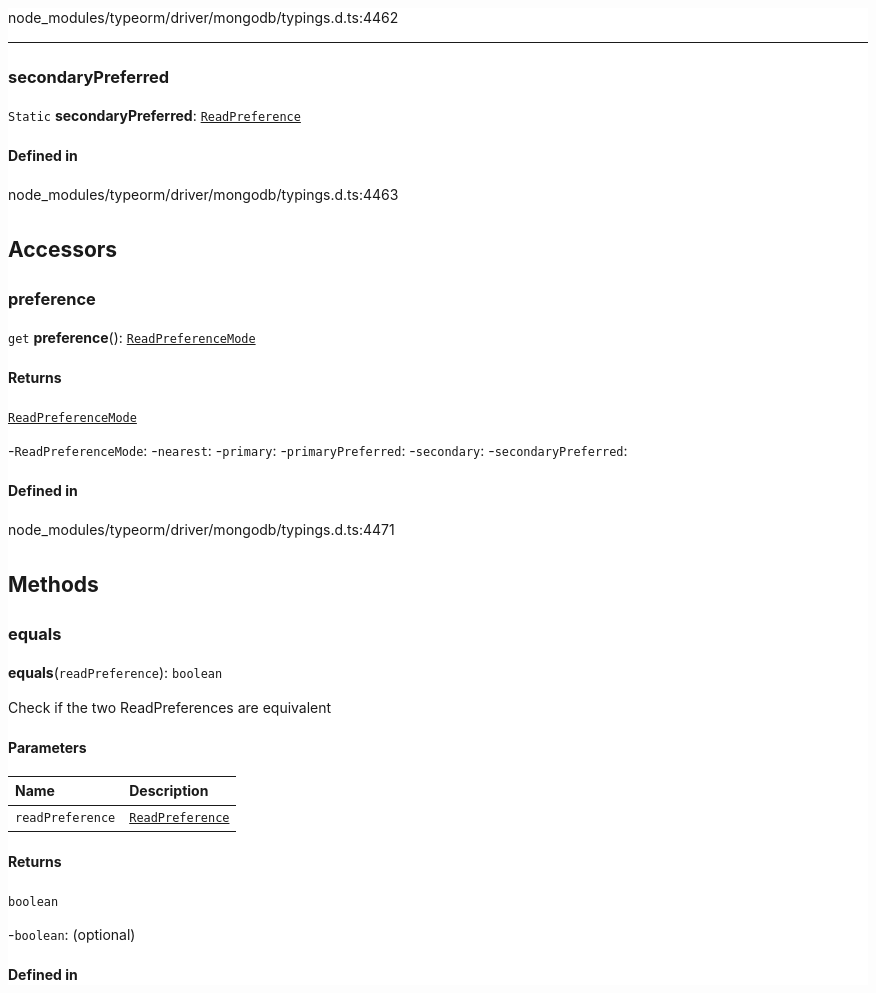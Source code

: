 node_modules/typeorm/driver/mongodb/typings.d.ts:4462

___

### secondaryPreferred

 `Static` **secondaryPreferred**: [`ReadPreference`](ReadPreference.md)

#### Defined in

node_modules/typeorm/driver/mongodb/typings.d.ts:4463

## Accessors

### preference

`get` **preference**(): [`ReadPreferenceMode`](../index.md#readpreferencemode-1)

#### Returns

[`ReadPreferenceMode`](../index.md#readpreferencemode-1)

-`ReadPreferenceMode`: 
	-`nearest`: 
	-`primary`: 
	-`primaryPreferred`: 
	-`secondary`: 
	-`secondaryPreferred`: 

#### Defined in

node_modules/typeorm/driver/mongodb/typings.d.ts:4471

## Methods

### equals

**equals**(`readPreference`): `boolean`

Check if the two ReadPreferences are equivalent

#### Parameters

| Name | Description |
| :------ | :------ |
| `readPreference` | [`ReadPreference`](ReadPreference.md) | The read preference with which to check equality |

#### Returns

`boolean`

-`boolean`: (optional) 

#### Defined in
